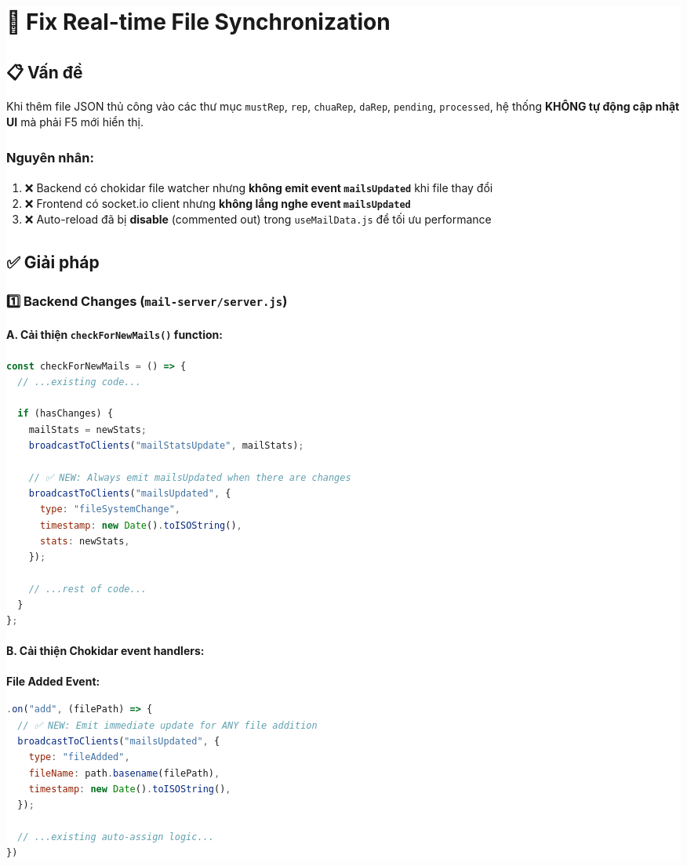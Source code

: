 # 🔄 Fix Real-time File Synchronization

## 📋 Vấn đề

Khi thêm file JSON thủ công vào các thư mục `mustRep`, `rep`, `chuaRep`, `daRep`, `pending`, `processed`, hệ thống **KHÔNG tự động cập nhật UI** mà phải F5 mới hiển thị.

### Nguyên nhân:
1. ❌ Backend có chokidar file watcher nhưng **không emit event `mailsUpdated`** khi file thay đổi
2. ❌ Frontend có socket.io client nhưng **không lắng nghe event `mailsUpdated`** 
3. ❌ Auto-reload đã bị **disable** (commented out) trong `useMailData.js` để tối ưu performance

## ✅ Giải pháp

### 1️⃣ Backend Changes (`mail-server/server.js`)

#### A. Cải thiện `checkForNewMails()` function:
```javascript
const checkForNewMails = () => {
  // ...existing code...
  
  if (hasChanges) {
    mailStats = newStats;
    broadcastToClients("mailStatsUpdate", mailStats);
    
    // ✅ NEW: Always emit mailsUpdated when there are changes
    broadcastToClients("mailsUpdated", {
      type: "fileSystemChange",
      timestamp: new Date().toISOString(),
      stats: newStats,
    });
    
    // ...rest of code...
  }
};
```

#### B. Cải thiện Chokidar event handlers:

**File Added Event:**
```javascript
.on("add", (filePath) => {
  // ✅ NEW: Emit immediate update for ANY file addition
  broadcastToClients("mailsUpdated", {
    type: "fileAdded",
    fileName: path.basename(filePath),
    timestamp: new Date().toISOString(),
  });
  
  // ...existing auto-assign logic...
})
```
